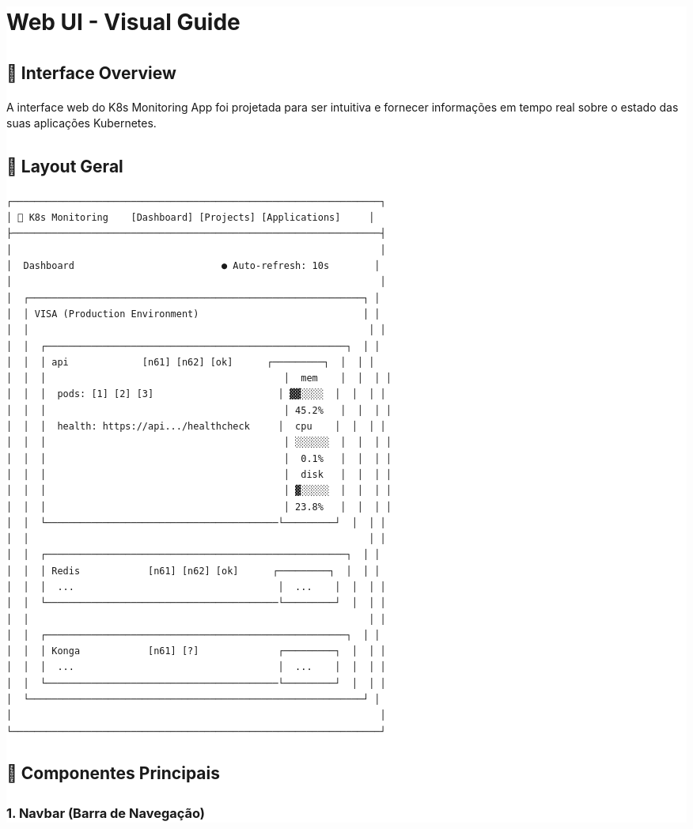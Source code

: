 # Web UI - Visual Guide

## 🎨 Interface Overview

A interface web do K8s Monitoring App foi projetada para ser intuitiva e fornecer informações em tempo real sobre o estado das suas aplicações Kubernetes.

## 📱 Layout Geral

```
┌─────────────────────────────────────────────────────────────────┐
│ 🚀 K8s Monitoring    [Dashboard] [Projects] [Applications]     │
├─────────────────────────────────────────────────────────────────┤
│                                                                 │
│  Dashboard                          ● Auto-refresh: 10s        │
│                                                                 │
│  ┌───────────────────────────────────────────────────────────┐ │
│  │ VISA (Production Environment)                             │ │
│  │                                                            │ │
│  │  ┌─────────────────────────────────────────────────────┐  │ │
│  │  │ api             [n61] [n62] [ok]      ┌─────────┐  │  │ │
│  │  │                                          │  mem    │  │  │ │
│  │  │  pods: [1] [2] [3]                      │ ▓▓░░░░  │  │  │ │
│  │  │                                          │ 45.2%   │  │  │ │
│  │  │  health: https://api.../healthcheck     │  cpu    │  │  │ │
│  │  │                                          │ ░░░░░░  │  │  │ │
│  │  │                                          │  0.1%   │  │  │ │
│  │  │                                          │  disk   │  │  │ │
│  │  │                                          │ ▓░░░░░  │  │  │ │
│  │  │                                          │ 23.8%   │  │  │ │
│  │  └─────────────────────────────────────────└─────────┘  │  │ │
│  │                                                            │ │
│  │  ┌─────────────────────────────────────────────────────┐  │ │
│  │  │ Redis            [n61] [n62] [ok]      ┌─────────┐  │  │ │
│  │  │  ...                                    │  ...    │  │  │ │
│  │  └─────────────────────────────────────────└─────────┘  │  │ │
│  │                                                            │ │
│  │  ┌─────────────────────────────────────────────────────┐  │ │
│  │  │ Konga            [n61] [?]              ┌─────────┐  │  │ │
│  │  │  ...                                    │  ...    │  │  │ │
│  │  └─────────────────────────────────────────└─────────┘  │  │ │
│  └───────────────────────────────────────────────────────────┘ │
│                                                                 │
└─────────────────────────────────────────────────────────────────┘
```

## 🎯 Componentes Principais

### 1. **Navbar (Barra de Navegação)**
